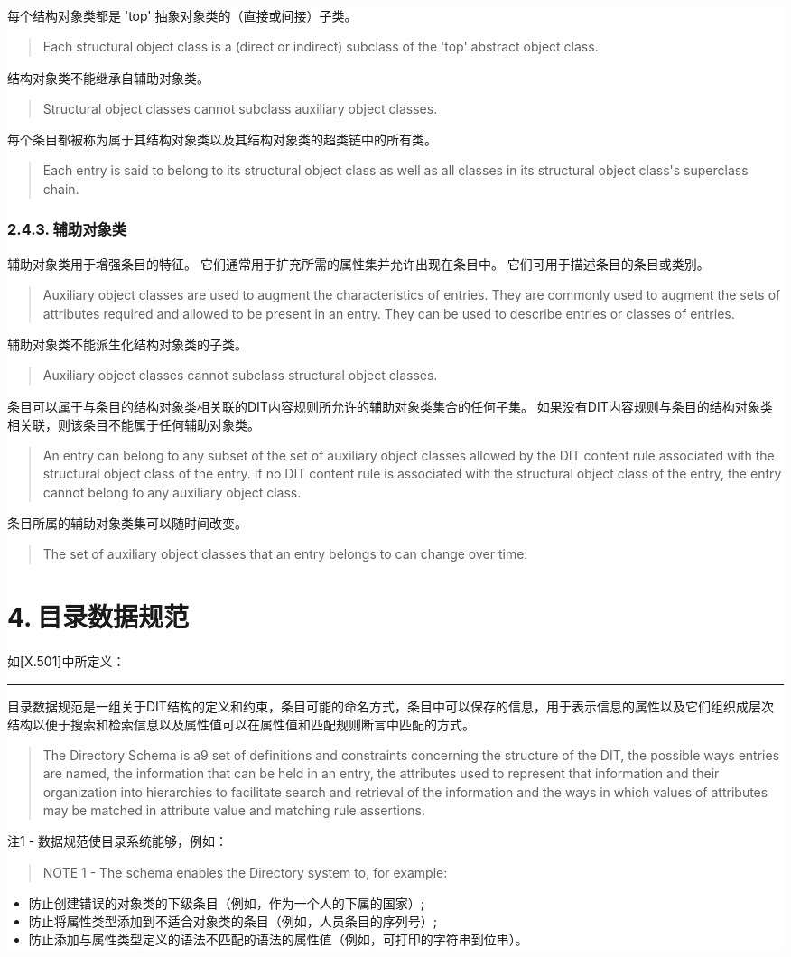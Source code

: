 每个结构对象类都是 'top' 抽象对象类的（直接或间接）子类。

> Each structural object class is a (direct or indirect) subclass of the 'top' abstract object class.
>

结构对象类不能继承自辅助对象类。

> Structural object classes cannot subclass auxiliary object classes.

每个条目都被称为属于其结构对象类以及其结构对象类的超类链中的所有类。

> Each entry is said to belong to its structural object class as well as all classes in its structural object class's superclass chain.

### 2.4.3. 辅助对象类

辅助对象类用于增强条目的特征。 它们通常用于扩充所需的属性集并允许出现在条目中。 它们可用于描述条目的条目或类别。

> Auxiliary object classes are used to augment the characteristics of entries.  They are commonly used to augment the sets of attributes required and allowed to be present in an entry.  They can be used to describe entries or classes of entries.

辅助对象类不能派生化结构对象类的子类。

> Auxiliary object classes cannot subclass structural object classes.

条目可以属于与条目的结构对象类相关联的DIT内容规则所允许的辅助对象类集合的任何子集。 如果没有DIT内容规则与条目的结构对象类相关联，则该条目不能属于任何辅助对象类。

> An entry can belong to any subset of the set of auxiliary object classes allowed by the DIT content rule associated with the structural object class of the entry.  If no DIT content rule is associated with the structural object class of the entry, the entry cannot belong to any auxiliary object class.
>

条目所属的辅助对象类集可以随时间改变。

> The set of auxiliary object classes that an entry belongs to can change over time.

# 4. 目录数据规范

如[X.501]中所定义：

---

目录数据规范是一组关于DIT结构的定义和约束，条目可能的命名方式，条目中可以保存的信息，用于表示信息的属性以及它们组织成层次结构以便于搜索和检索信息以及属性值可以在属性值和匹配规则断言中匹配的方式。

> The Directory Schema is a9 set of definitions and constraints concerning the structure of the DIT, the possible ways entries are named, the information that can be held in an entry, the attributes used to represent that information and their organization into hierarchies to facilitate search and retrieval of the information and the ways in which values of attributes may be matched in attribute value and matching rule assertions.

注1  - 数据规范使目录系统能够，例如：

> NOTE 1 - The schema enables the Directory system to, for example:

 - 防止创建错误的对象类的下级条目（例如，作为一个人的下属的国家）;
 - 防止将属性类型添加到不适合对象类的条目（例如，人员条目的序列号）;
 - 防止添加与属性类型定义的语法不匹配的语法的属性值（例如，可打印的字符串到位串）。
